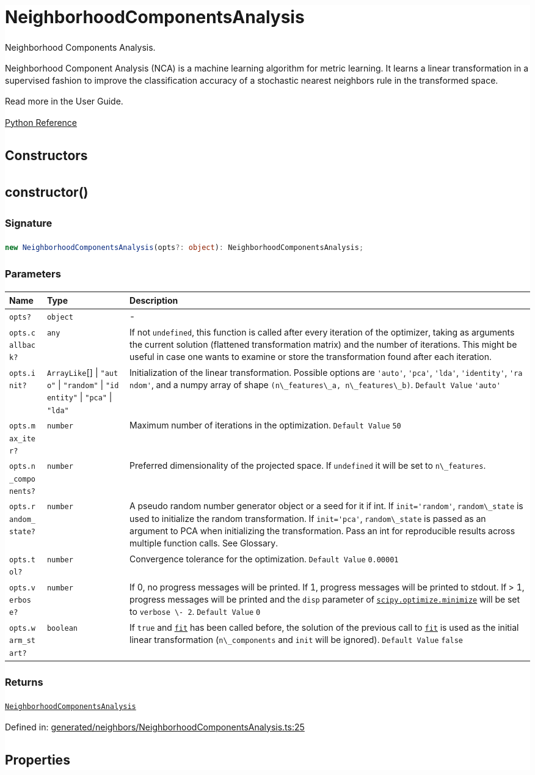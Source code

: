 # NeighborhoodComponentsAnalysis

Neighborhood Components Analysis.

Neighborhood Component Analysis (NCA) is a machine learning algorithm for metric learning. It learns a linear transformation in a supervised fashion to improve the classification accuracy of a stochastic nearest neighbors rule in the transformed space.

Read more in the User Guide.

[Python Reference](https://scikit-learn.org/stable/modules/generated/sklearn.neighbors.NeighborhoodComponentsAnalysis.html)

## Constructors

## constructor()

### Signature

```ts
new NeighborhoodComponentsAnalysis(opts?: object): NeighborhoodComponentsAnalysis;
```

### Parameters

| Name | Type | Description |
| :------ | :------ | :------ |
| `opts?` | `object` | - |
| `opts.callback?` | `any` | If not `undefined`, this function is called after every iteration of the optimizer, taking as arguments the current solution (flattened transformation matrix) and the number of iterations. This might be useful in case one wants to examine or store the transformation found after each iteration. |
| `opts.init?` | `ArrayLike`[] \| `"auto"` \| `"random"` \| `"identity"` \| `"pca"` \| `"lda"` | Initialization of the linear transformation. Possible options are `'auto'`, `'pca'`, `'lda'`, `'identity'`, `'random'`, and a numpy array of shape `(n\_features\_a, n\_features\_b)`.  `Default Value`  `'auto'` |
| `opts.max_iter?` | `number` | Maximum number of iterations in the optimization.  `Default Value`  `50` |
| `opts.n_components?` | `number` | Preferred dimensionality of the projected space. If `undefined` it will be set to `n\_features`. |
| `opts.random_state?` | `number` | A pseudo random number generator object or a seed for it if int. If `init='random'`, `random\_state` is used to initialize the random transformation. If `init='pca'`, `random\_state` is passed as an argument to PCA when initializing the transformation. Pass an int for reproducible results across multiple function calls. See Glossary. |
| `opts.tol?` | `number` | Convergence tolerance for the optimization.  `Default Value`  `0.00001` |
| `opts.verbose?` | `number` | If 0, no progress messages will be printed. If 1, progress messages will be printed to stdout. If > 1, progress messages will be printed and the `disp` parameter of [`scipy.optimize.minimize`](https://docs.scipy.org/doc/scipy/reference/generated/scipy.optimize.minimize.html#scipy.optimize.minimize "(in SciPy v1.10.1)") will be set to `verbose \- 2`.  `Default Value`  `0` |
| `opts.warm_start?` | `boolean` | If `true` and [`fit`](#sklearn.neighbors.NeighborhoodComponentsAnalysis.fit "sklearn.neighbors.NeighborhoodComponentsAnalysis.fit") has been called before, the solution of the previous call to [`fit`](#sklearn.neighbors.NeighborhoodComponentsAnalysis.fit "sklearn.neighbors.NeighborhoodComponentsAnalysis.fit") is used as the initial linear transformation (`n\_components` and `init` will be ignored).  `Default Value`  `false` |

### Returns

[`NeighborhoodComponentsAnalysis`](NeighborhoodComponentsAnalysis.md)

Defined in:  [generated/neighbors/NeighborhoodComponentsAnalysis.ts:25](https://github.com/transitive-bullshit/scikit-learn-ts/blob/2fdf83f/packages/sklearn/src/generated/neighbors/NeighborhoodComponentsAnalysis.ts#L25)

## Properties
